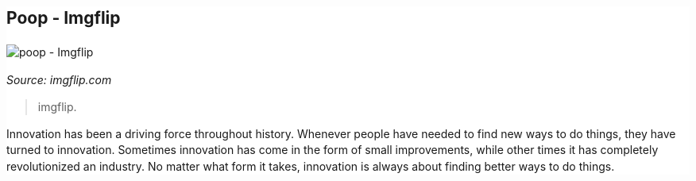     
## Poop - Imgflip

<img loading=lazy src="https://i.imgflip.com/5cyas4.jpg" onerror="this.onerror=null;this.src='https://tse4.mm.bing.net/th?id=OIP.KUTwP7fh6-MwGbkZlho1FgHaFr&amp;pid=15.1';" alt="poop - Imgflip">

_Source: imgflip.com_

>imgflip. 

	

Innovation has been a driving force throughout history. Whenever people have needed to find new ways to do things, they have turned to innovation. Sometimes innovation has come in the form of small improvements, while other times it has completely revolutionized an industry. No matter what form it takes, innovation is always about finding better ways to do things.


